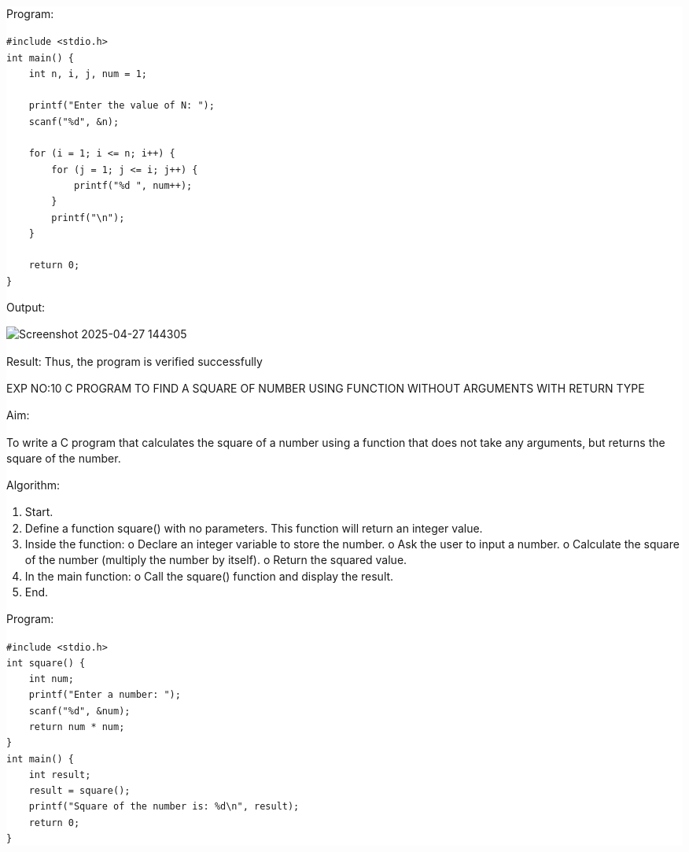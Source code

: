 Program:
```
#include <stdio.h>
int main() {
    int n, i, j, num = 1;

    printf("Enter the value of N: ");
    scanf("%d", &n);

    for (i = 1; i <= n; i++) {
        for (j = 1; j <= i; j++) {
            printf("%d ", num++);
        }
        printf("\n");
    }

    return 0;
}
```



Output:

![Screenshot 2025-04-27 144305](https://github.com/user-attachments/assets/f834a4f6-d6d1-4d8a-baaf-c08afda32c8f)








Result:
Thus, the program is verified successfully

EXP NO:10 C PROGRAM TO FIND A SQUARE  OF NUMBER USING FUNCTION WITHOUT ARGUMENTS WITH RETURN TYPE

Aim:

To write a C program that calculates the square of a number using a function that does not take any arguments, but returns the square of the number.

Algorithm:

1.	Start.
2.	Define a function square() with no parameters. This function will return an integer value.
3.	Inside the function:
o	Declare an integer variable to store the number.
o	Ask the user to input a number.
o	Calculate the square of the number (multiply the number by itself).
o	Return the squared value.
4.	In the main function:
o	Call the square() function and display the result.
5.	End.

Program:
```
#include <stdio.h>
int square() {
    int num;
    printf("Enter a number: ");
    scanf("%d", &num);
    return num * num;
}
int main() {
    int result;
    result = square(); 
    printf("Square of the number is: %d\n", result);
    return 0;
}
```